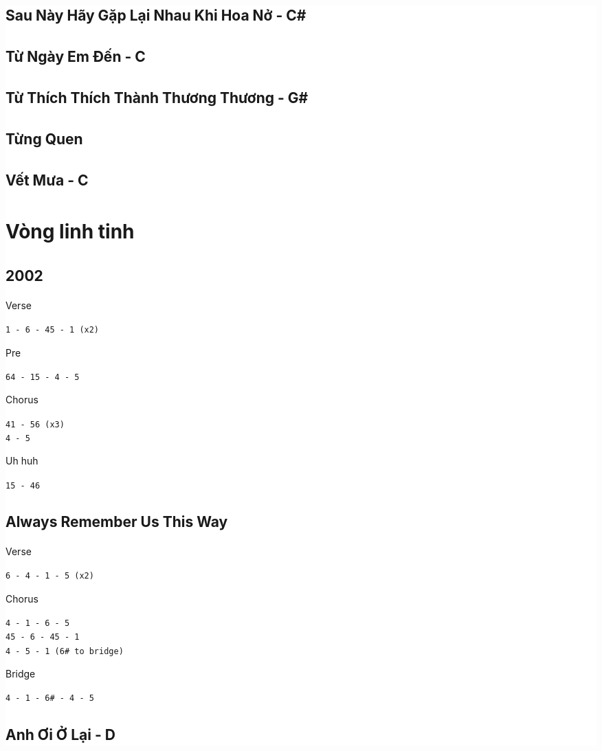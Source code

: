 ## Sau Này Hãy Gặp Lại Nhau Khi Hoa Nở - C#

## Từ Ngày Em Đến - C

## Từ Thích Thích Thành Thương Thương - G#

## Từng Quen

## Vết Mưa - C

# Vòng linh tinh

## 2002

Verse

`1 - 6 - 45 - 1 (x2)`

Pre

`64 - 15 - 4 - 5`

Chorus

```
41 - 56 (x3)
4 - 5
```

Uh huh

`15 - 46`

## Always Remember Us This Way

Verse

`6 - 4 - 1 - 5 (x2)`

Chorus

```
4 - 1 - 6 - 5
45 - 6 - 45 - 1
4 - 5 - 1 (6# to bridge)
```

Bridge

`4 - 1 - 6# - 4 - 5`

## Anh Ơi Ở Lại - D
